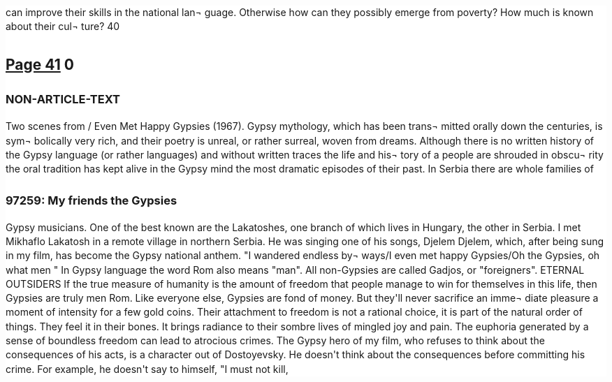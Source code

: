 can improve their skills in the national lan¬
guage. Otherwise how can they possibly
emerge from poverty?
How much is known about their cul¬
ture?
40

## [Page 41](https://demo.humlab.umu.se/courier/097246engo.pdf#page=41) 0

### NON-ARTICLE-TEXT

Two scenes from / Even Met Happy
Gypsies (1967).
Gypsy mythology, which has been trans¬
mitted orally down the centuries, is sym¬
bolically very rich, and their poetry is unreal,
or rather surreal, woven from dreams.
Although there is no written history of
the Gypsy language (or rather languages)
and without written traces the life and his¬
tory of a people are shrouded in obscu¬
rity the oral tradition has kept alive in the
Gypsy mind the most dramatic episodes
of their past.
In Serbia there are whole families of


### 97259: My friends the Gypsies

Gypsy musicians. One of the best known
are the Lakatoshes, one branch of which
lives in Hungary, the other in Serbia. I met
Mikhaflo Lakatosh in a remote village in
northern Serbia. He was singing one of his
songs, Djelem Djelem, which, after being
sung in my film, has become the Gypsy
national anthem. "I wandered endless by¬
ways/I even met happy Gypsies/Oh the
Gypsies, oh what men	"
In Gypsy language the word Rom also
means "man". All non-Gypsies are called
Gadjos, or "foreigners".
ETERNAL OUTSIDERS
If the true measure of humanity is the
amount of freedom that people manage to
win for themselves in this life, then Gypsies
are truly men Rom.
Like everyone else, Gypsies are fond of
money. But they'll never sacrifice an imme¬
diate pleasure a moment of intensity for
a few gold coins. Their attachment to
freedom is not a rational choice, it is part of
the natural order of things. They feel it in
their bones. It brings radiance to their
sombre lives of mingled joy and pain.
The euphoria generated by a sense of
boundless freedom can lead to atrocious
crimes. The Gypsy hero of my film, who
refuses to think about the consequences of
his acts, is a character out of Dostoyevsky.
He doesn't think about the consequences
before committing his crime. For example,
he doesn't say to himself, "I must not kill,